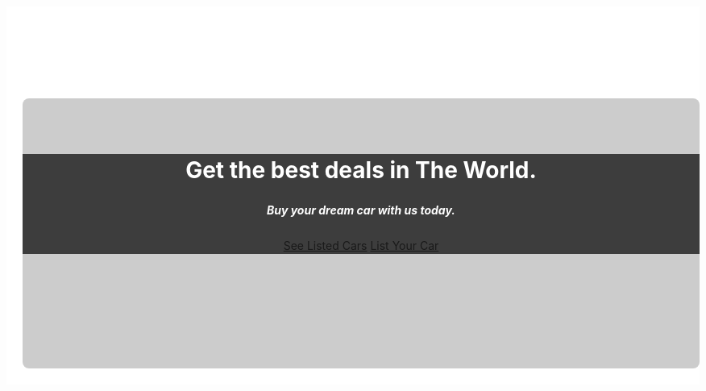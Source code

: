 <a class="nav-link" href="http://127.0.0.1:8000/Contact%20Us" style="font-family:Garamond; color:white;"><b>Contact Us</b></a>
</li>
</ul>

</div>

</div>

</nav>

<div class="row" style="padding-left: 20px;padding-right: 0px; padding-top: 10px; padding-bottom: 10px; color: #fff; ">

    <!-- show success message -->
    <!-- show error messages -->
  
<div class="row" style="padding-bottom:10px;" >
<div class="col-12" style="background-color: rgba(0,0,0, 0.2); padding-top:30px;padding-bottom:10px; border-radius:8px;">
<header>
  
  <style>
    /* Default height for small devices */
    #intro-example {
      height: 200px;
    }

    /* Height for devices larger than 992px */
    @media (min-width: 992px) {
      #intro-example {
        height: 350px;
      }
    }
  </style>
  
  <div
    id="intro-example"
    class="p-5 text-center bg-image"
    style="background-image: url('public/images/slides/automobile-gc509f9904_1920.jpg');"
  >
    <div class="mask" style="background-color: rgba(0, 0, 0, 0.7);">
      <div class="d-flex justify-content-center align-items-center h-100">
        <div class="text-white">
          <h1 class="mb-3">Get the best deals in The World.</h1>
          <h5 class="mb-4">Buy your dream car with us today.</h5>
          <a
            class="btn btn-outline-light btn-lg m-2"
            href="http://127.0.0.1:8000/ListedCars"
            role="button"
            rel="nofollow"
            target="_blank"
          >See Listed Cars</a
          >
          <a
            class="btn btn-outline-light btn-lg m-2"
            href="http://127.0.0.1:8000/ListYourCar"
            target="_blank"
            role="button"
          >List Your Car</a
          >
        </div>
      </div>
    </div>
  </div>
  